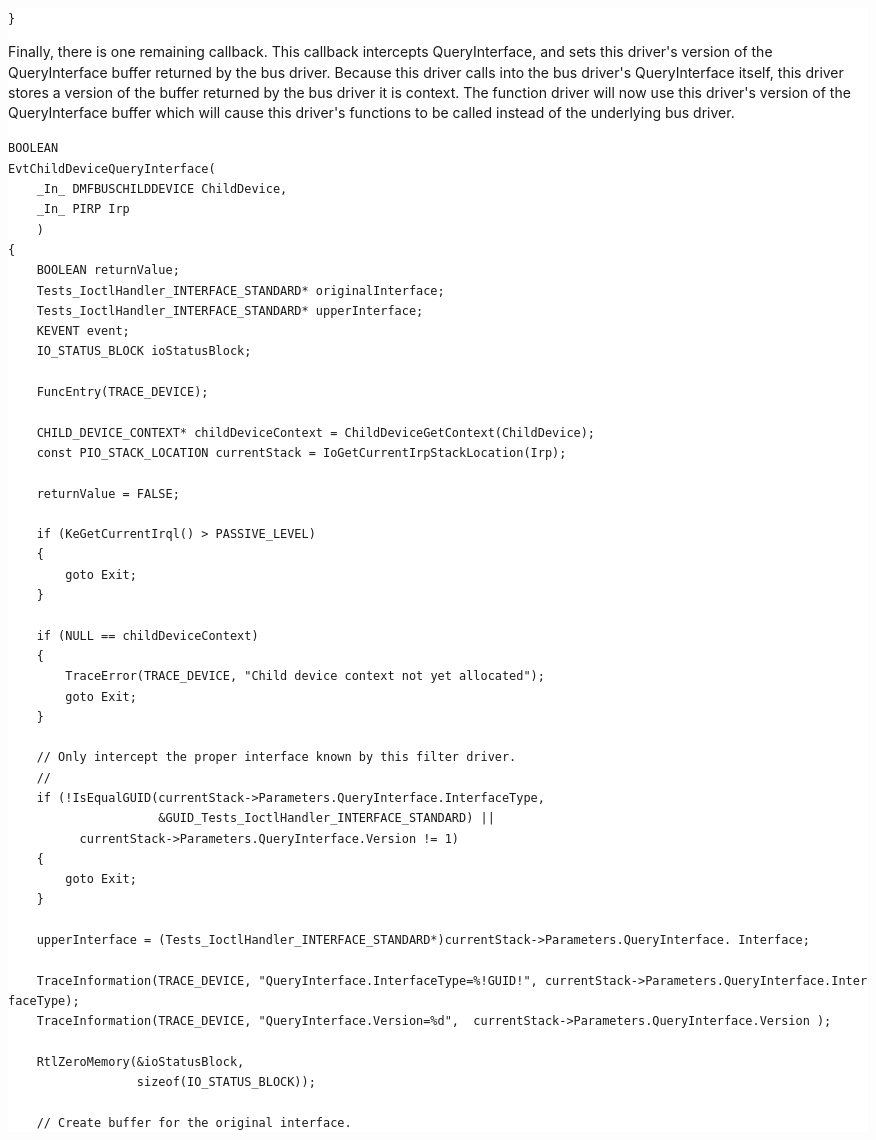 ```
}
```
Finally, there is one remaining callback. This callback intercepts QueryInterface, and sets this driver's version
of the QueryInterface buffer returned by the bus driver. Because this driver calls into the bus driver's
QueryInterface itself, this driver stores a version of the buffer returned by the bus driver it is context.
The function driver will now use this driver's version of the QueryInterface buffer which will cause this driver's
functions to be called instead of the underlying bus driver.
```
BOOLEAN
EvtChildDeviceQueryInterface(
    _In_ DMFBUSCHILDDEVICE ChildDevice,
    _In_ PIRP Irp
    )
{
    BOOLEAN returnValue;
    Tests_IoctlHandler_INTERFACE_STANDARD* originalInterface;
    Tests_IoctlHandler_INTERFACE_STANDARD* upperInterface;
    KEVENT event;
    IO_STATUS_BLOCK ioStatusBlock;

    FuncEntry(TRACE_DEVICE);

    CHILD_DEVICE_CONTEXT* childDeviceContext = ChildDeviceGetContext(ChildDevice);
    const PIO_STACK_LOCATION currentStack = IoGetCurrentIrpStackLocation(Irp);

    returnValue = FALSE;

    if (KeGetCurrentIrql() > PASSIVE_LEVEL)
    {
        goto Exit;
    }

    if (NULL == childDeviceContext)
    {
        TraceError(TRACE_DEVICE, "Child device context not yet allocated");
        goto Exit;
    }

    // Only intercept the proper interface known by this filter driver.
    //
    if (!IsEqualGUID(currentStack->Parameters.QueryInterface.InterfaceType,
                     &GUID_Tests_IoctlHandler_INTERFACE_STANDARD) ||
          currentStack->Parameters.QueryInterface.Version != 1)
    {
        goto Exit;
    }

    upperInterface = (Tests_IoctlHandler_INTERFACE_STANDARD*)currentStack->Parameters.QueryInterface. Interface;

    TraceInformation(TRACE_DEVICE, "QueryInterface.InterfaceType=%!GUID!", currentStack->Parameters.QueryInterface.InterfaceType);
    TraceInformation(TRACE_DEVICE, "QueryInterface.Version=%d",  currentStack->Parameters.QueryInterface.Version );

    RtlZeroMemory(&ioStatusBlock,
                  sizeof(IO_STATUS_BLOCK));

    // Create buffer for the original interface.
```